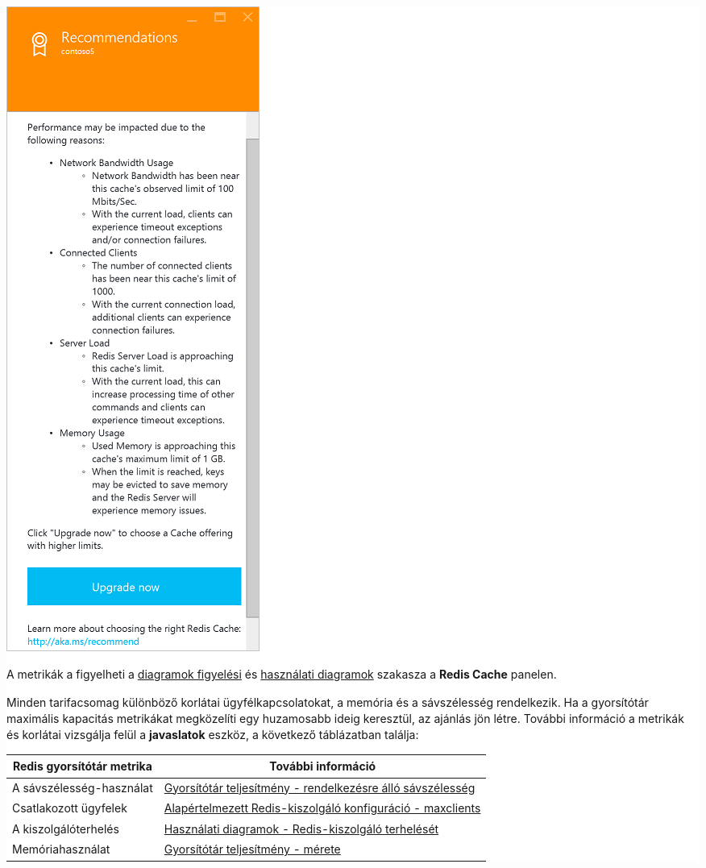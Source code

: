 ![Javaslatok](./media/cache-configure/redis-cache-recommendations.png)

A metrikák a figyelheti a [diagramok figyelési](cache-how-to-monitor.md#monitoring-charts) és [használati diagramok](cache-how-to-monitor.md#usage-charts) szakasza a **Redis Cache** panelen.

Minden tarifacsomag különböző korlátai ügyfélkapcsolatokat, a memória és a sávszélesség rendelkezik. Ha a gyorsítótár maximális kapacitás metrikákat megközelíti egy huzamosabb ideig keresztül, az ajánlás jön létre. További információ a metrikák és korlátai vizsgálja felül a **javaslatok** eszköz, a következő táblázatban találja:

| Redis gyorsítótár metrika | További információ |
| --- | --- |
| A sávszélesség-használat |[Gyorsítótár teljesítmény - rendelkezésre álló sávszélesség](cache-faq.md#cache-performance) |
| Csatlakozott ügyfelek |[Alapértelmezett Redis-kiszolgáló konfiguráció - maxclients](#maxclients) |
| A kiszolgálóterhelés |[Használati diagramok - Redis-kiszolgáló terhelését](cache-how-to-monitor.md#usage-charts) |
| Memóriahasználat |[Gyorsítótár teljesítmény - mérete](cache-faq.md#cache-performance) |
